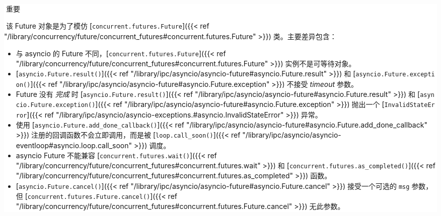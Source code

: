​	重要

 

​	该 Future 对象是为了模仿 [`concurrent.futures.Future`]({{< ref "/library/concurrency/future/concurrent_futures#concurrent.futures.Future" >}}) 类。主要差异包含：

- 与 asyncio 的 Future 不同，[`concurrent.futures.Future`]({{< ref "/library/concurrency/future/concurrent_futures#concurrent.futures.Future" >}}) 实例不是可等待对象。
- [`asyncio.Future.result()`]({{< ref "/library/ipc/asyncio/asyncio-future#asyncio.Future.result" >}}) 和 [`asyncio.Future.exception()`]({{< ref "/library/ipc/asyncio/asyncio-future#asyncio.Future.exception" >}}) 不接受 *timeout* 参数。
- Future 没有 *完成* 时 [`asyncio.Future.result()`]({{< ref "/library/ipc/asyncio/asyncio-future#asyncio.Future.result" >}}) 和 [`asyncio.Future.exception()`]({{< ref "/library/ipc/asyncio/asyncio-future#asyncio.Future.exception" >}}) 抛出一个 [`InvalidStateError`]({{< ref "/library/ipc/asyncio/asyncio-exceptions.#asyncio.InvalidStateError" >}}) 异常。
- 使用 [`asyncio.Future.add_done_callback()`]({{< ref "/library/ipc/asyncio/asyncio-future#asyncio.Future.add_done_callback" >}}) 注册的回调函数不会立即调用，而是被 [`loop.call_soon()`]({{< ref "/library/ipc/asyncio/asyncio-eventloop#asyncio.loop.call_soon" >}}) 调度。
- asyncio Future 不能兼容 [`concurrent.futures.wait()`]({{< ref "/library/concurrency/future/concurrent_futures#concurrent.futures.wait" >}}) 和 [`concurrent.futures.as_completed()`]({{< ref "/library/concurrency/future/concurrent_futures#concurrent.futures.as_completed" >}}) 函数。
- [`asyncio.Future.cancel()`]({{< ref "/library/ipc/asyncio/asyncio-future#asyncio.Future.cancel" >}}) 接受一个可选的 `msg` 参数，但 [`concurrent.futures.Future.cancel()`]({{< ref "/library/concurrency/future/concurrent_futures#concurrent.futures.Future.cancel" >}}) 无此参数。

